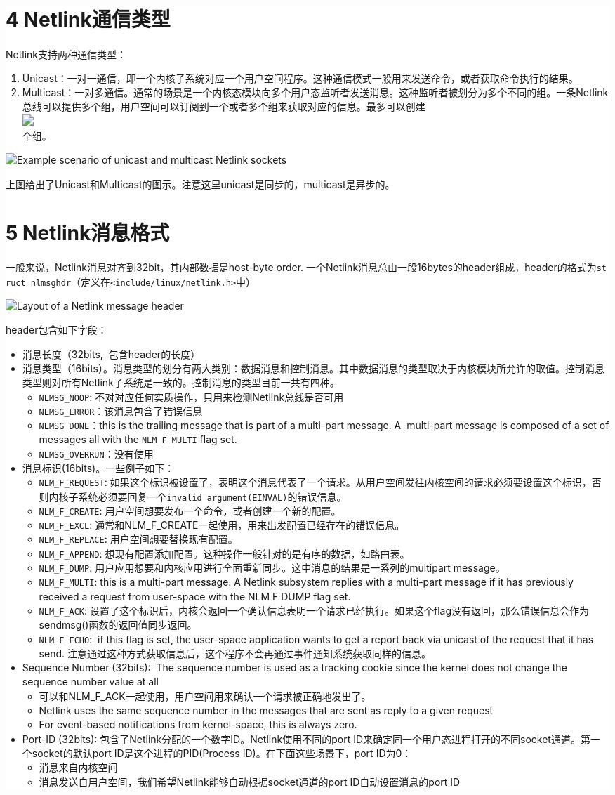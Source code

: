 # 4 Netlink通信类型

Netlink支持两种通信类型：

1. Unicast：一对一通信，即一个内核子系统对应一个用户空间程序。这种通信模式一般用来发送命令，或者获取命令执行的结果。
2. Multicast：一对多通信。通常的场景是一个内核态模块向多个用户态监听者发送消息。这种监听者被划分为多个不同的组。一条Netlink总线可以提供多个组，用户空间可以订阅到一个或者多个组来获取对应的信息。最多可以创建<div id="nv60rt" data-type="math" data-display="inline" data-align="left" data-src="https://cdn.nlark.com/__latex/f19901f1c817ad846a411e6712e8db66.svg" data-text="2%5E%7B32%7D" data-width="22" data-height="24"><img src="https://cdn.nlark.com/__latex/f19901f1c817ad846a411e6712e8db66.svg" width="22"/></div>个组。

![Example scenario of unicast and multicast Netlink sockets](https://imgs.codewoody.com/uploads/big/fd04efbb980d5c7939ee72218283967a.png)

上图给出了Unicast和Multicast的图示。注意这里unicast是同步的，multicast是异步的。

# 5 Netlink消息格式

一般来说，Netlink消息对齐到32bit，其内部数据是[host-byte order](https://www.quora.com/What-are-network-byte-order-and-host-byte-order-in-computer-networking). 一个Netlink消息总由一段16bytes的header组成，header的格式为`struct nlmsghdr`（定义在`<include/linux/netlink.h>`中）

![Layout of a Netlink message header](https://imgs.codewoody.com/uploads/big/a852f3eedef7daa85d67253ce736fc4d.png)

header包含如下字段：

* 消息长度（32bits,  包含header的长度）
* 消息类型（16bits）。消息类型的划分有两大类别：数据消息和控制消息。其中数据消息的类型取决于内核模块所允许的取值。控制消息类型则对所有Netlink子系统是一致的。控制消息的类型目前一共有四种。
    * `NLMSG_NOOP`: 不对对应任何实质操作，只用来检测Netlink总线是否可用
    * `NLMSG_ERROR`：该消息包含了错误信息
    * `NLMSG_DONE`：this is the trailing message that is part of a multi-part message. A  multi-part message is composed of a set of messages all with the `NLM_F_MULTI` flag set.
    * `NLMSG_OVERRUN`：没有使用
* 消息标识(16bits)。一些例子如下：
    * `NLM_F_REQUEST`: 如果这个标识被设置了，表明这个消息代表了一个请求。从用户空间发往内核空间的请求必须要设置这个标识，否则内核子系统必须要回复一个`invalid argument(EINVAL)`的错误信息。
    * `NLM_F_CREATE`: 用户空间想要发布一个命令，或者创建一个新的配置。
    * `NLM_F_EXCL`: 通常和NLM\_F\_CREATE一起使用，用来出发配置已经存在的错误信息。
    * `NLM_F_REPLACE`: 用户空间想要替换现有配置。
    * `NLM_F_APPEND`: 想现有配置添加配置。这种操作一般针对的是有序的数据，如路由表。
    * `NLM_F_DUMP`: 用户应用想要和内核应用进行全面重新同步。这中消息的结果是一系列的multipart message。
    * `NLM_F_MULTI`: this is a multi-part message. A Netlink subsystem replies with a multi-part message if it has previously received a request from user-space with the NLM F DUMP flag set.
    * `NLM_F_ACK`: 设置了这个标识后，内核会返回一个确认信息表明一个请求已经执行。如果这个flag没有返回，那么错误信息会作为sendmsg()函数的返回值同步返回。
    * `NLM_F_ECHO`:  if this flag is set, the user-space application wants to get a report back via unicast of the request that it has send. 注意通过这种方式获取信息后，这个程序不会再通过事件通知系统获取同样的信息。
* Sequence Number (32bits):  The sequence number is used as a tracking cookie since the kernel does not change the sequence number value at all
    * 可以和NLM\_F\_ACK一起使用，用户空间用来确认一个请求被正确地发出了。
    * Netlink uses the same sequence number in the messages that are sent as reply to a given request
    * For event-based notifications from kernel-space, this is always zero.
* Port-ID (32bits): 包含了Netlink分配的一个数字ID。Netlink使用不同的port ID来确定同一个用户态进程打开的不同socket通道。第一个socket的默认port ID是这个进程的PID(Process ID)。在下面这些场景下，port ID为0：
    * 消息来自内核空间
    * 消息发送自用户空间，我们希望Netlink能够自动根据socket通道的port ID自动设置消息的port ID

